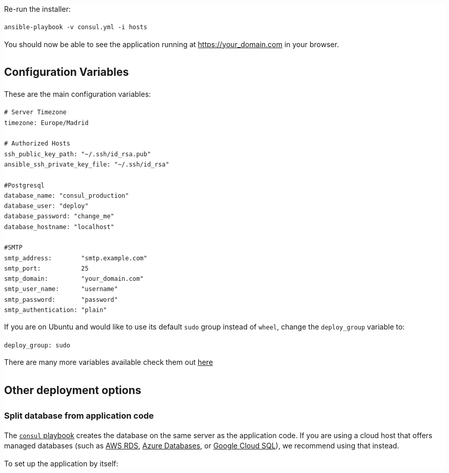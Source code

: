 Re-run the installer:

```
ansible-playbook -v consul.yml -i hosts
```

You should now be able to see the application running at https://your_domain.com in your browser.

## Configuration Variables

These are the main configuration variables:

```
# Server Timezone
timezone: Europe/Madrid

# Authorized Hosts
ssh_public_key_path: "~/.ssh/id_rsa.pub"
ansible_ssh_private_key_file: "~/.ssh/id_rsa"

#Postgresql
database_name: "consul_production"
database_user: "deploy"
database_password: "change_me"
database_hostname: "localhost"

#SMTP
smtp_address:        "smtp.example.com"
smtp_port:           25
smtp_domain:         "your_domain.com"
smtp_user_name:      "username"
smtp_password:       "password"
smtp_authentication: "plain"
```

If you are on Ubuntu and would like to use its default `sudo` group instead of `wheel`, change the `deploy_group` variable to:

```
deploy_group: sudo
```

There are many more variables available check them out [here]((https://github.com/consuldemocracy/installer/blob/2.1.0/group_vars/all))

## Other deployment options

### Split database from application code

The [`consul` playbook](consul.yml) creates the database on the same server as the application code. If you are using a cloud host that offers managed databases (such as [AWS RDS](https://aws.amazon.com/rds/), [Azure Databases](https://azure.microsoft.com/en-us/product-categories/databases/), or [Google Cloud SQL](https://cloud.google.com/sql/)), we recommend using that instead.

To set up the application by itself:
